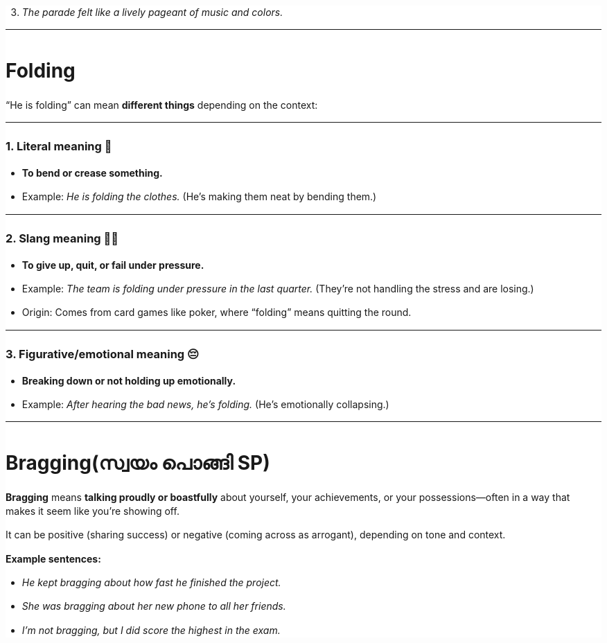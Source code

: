 3. _The parade felt like a lively pageant of music and colors._
    

---


# Folding

“He is folding” can mean **different things** depending on the context:

---

### **1. Literal meaning** 🧺

- **To bend or crease something.**
    
- Example: _He is folding the clothes._ (He’s making them neat by bending them.)
    

---

### **2. Slang meaning** 😮‍💨

- **To give up, quit, or fail under pressure.**
    
- Example: _The team is folding under pressure in the last quarter._ (They’re not handling the stress and are losing.)
    
- Origin: Comes from card games like poker, where “folding” means quitting the round.
    

---

### **3. Figurative/emotional meaning** 😔

- **Breaking down or not holding up emotionally.**
    
- Example: _After hearing the bad news, he’s folding._ (He’s emotionally collapsing.)
    

---


# Bragging(സ്വയം പൊങ്ങി SP)
**Bragging** means **talking proudly or boastfully** about yourself, your achievements, or your possessions—often in a way that makes it seem like you’re showing off.

It can be positive (sharing success) or negative (coming across as arrogant), depending on tone and context.

**Example sentences:**

- _He kept bragging about how fast he finished the project._
    
- _She was bragging about her new phone to all her friends._
    
- _I’m not bragging, but I did score the highest in the exam._
    